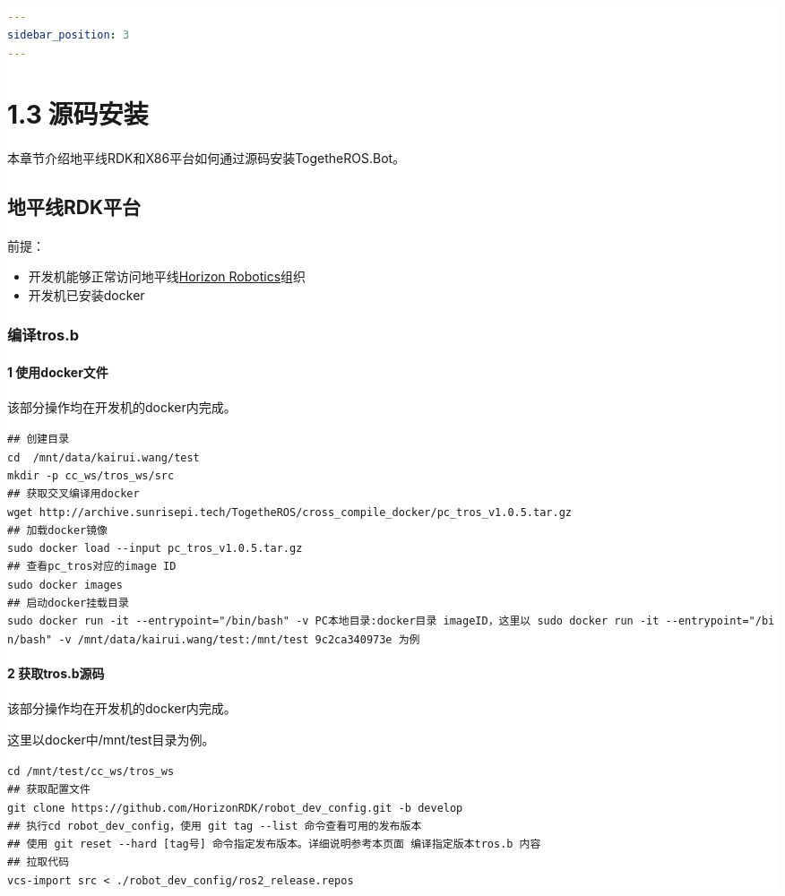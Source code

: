 ```yaml
---
sidebar_position: 3
---
```


# 1.3 源码安装

本章节介绍地平线RDK和X86平台如何通过源码安装TogetheROS.Bot。

## 地平线RDK平台

前提：

- 开发机能够正常访问地平线[Horizon Robotics](https://github.com/HorizonRDK)组织
- 开发机已安装docker

### 编译tros.b

#### 1 使用docker文件

该部分操作均在开发机的docker内完成。

```shell
## 创建目录
cd  /mnt/data/kairui.wang/test
mkdir -p cc_ws/tros_ws/src
## 获取交叉编译用docker
wget http://archive.sunrisepi.tech/TogetheROS/cross_compile_docker/pc_tros_v1.0.5.tar.gz
## 加载docker镜像
sudo docker load --input pc_tros_v1.0.5.tar.gz 
## 查看pc_tros对应的image ID
sudo docker images
## 启动docker挂载目录
sudo docker run -it --entrypoint="/bin/bash" -v PC本地目录:docker目录 imageID，这里以 sudo docker run -it --entrypoint="/bin/bash" -v /mnt/data/kairui.wang/test:/mnt/test 9c2ca340973e 为例
```

#### 2 获取tros.b源码

该部分操作均在开发机的docker内完成。

这里以docker中/mnt/test目录为例。

```shell
cd /mnt/test/cc_ws/tros_ws
## 获取配置文件
git clone https://github.com/HorizonRDK/robot_dev_config.git -b develop 
## 执行cd robot_dev_config，使用 git tag --list 命令查看可用的发布版本
## 使用 git reset --hard [tag号] 命令指定发布版本。详细说明参考本页面 编译指定版本tros.b 内容
## 拉取代码
vcs-import src < ./robot_dev_config/ros2_release.repos 
```
